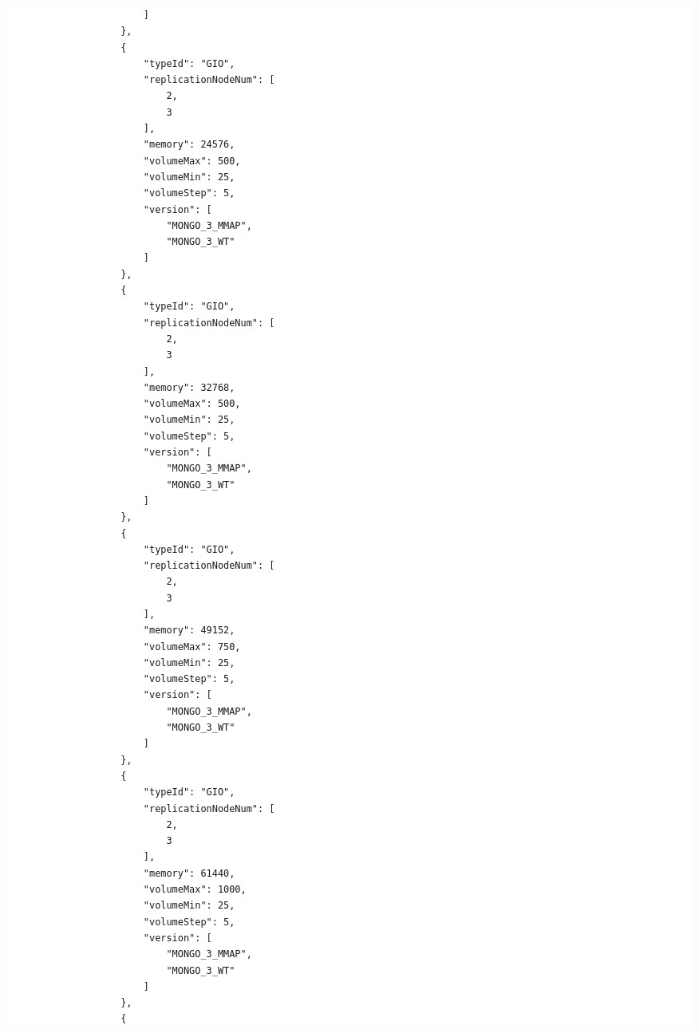 ```
                        ]
                    },
                    {
                        "typeId": "GIO",
                        "replicationNodeNum": [
                            2,
                            3
                        ],
                        "memory": 24576,
                        "volumeMax": 500,
                        "volumeMin": 25,
                        "volumeStep": 5,
                        "version": [
                            "MONGO_3_MMAP",
                            "MONGO_3_WT"
                        ]
                    },
                    {
                        "typeId": "GIO",
                        "replicationNodeNum": [
                            2,
                            3
                        ],
                        "memory": 32768,
                        "volumeMax": 500,
                        "volumeMin": 25,
                        "volumeStep": 5,
                        "version": [
                            "MONGO_3_MMAP",
                            "MONGO_3_WT"
                        ]
                    },
                    {
                        "typeId": "GIO",
                        "replicationNodeNum": [
                            2,
                            3
                        ],
                        "memory": 49152,
                        "volumeMax": 750,
                        "volumeMin": 25,
                        "volumeStep": 5,
                        "version": [
                            "MONGO_3_MMAP",
                            "MONGO_3_WT"
                        ]
                    },
                    {
                        "typeId": "GIO",
                        "replicationNodeNum": [
                            2,
                            3
                        ],
                        "memory": 61440,
                        "volumeMax": 1000,
                        "volumeMin": 25,
                        "volumeStep": 5,
                        "version": [
                            "MONGO_3_MMAP",
                            "MONGO_3_WT"
                        ]
                    },
                    {
```